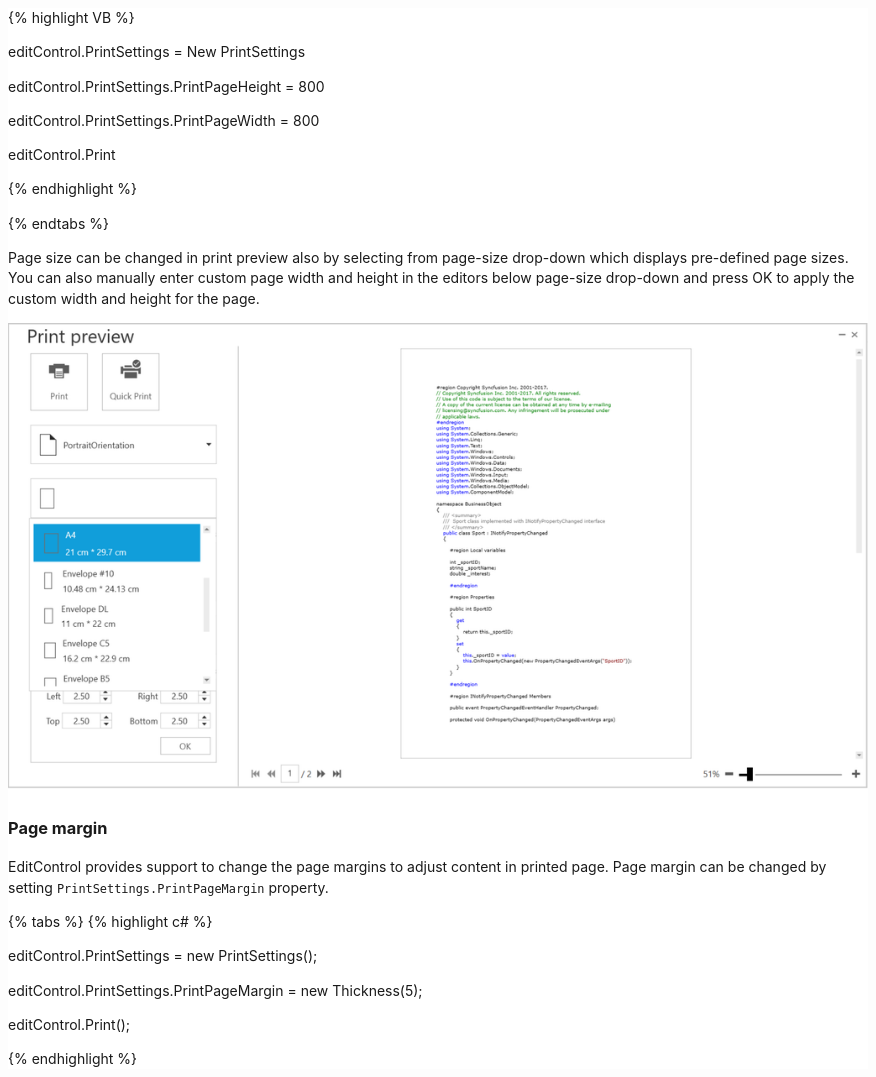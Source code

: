 {% highlight VB %}

editControl.PrintSettings = New PrintSettings

editControl.PrintSettings.PrintPageHeight = 800

editControl.PrintSettings.PrintPageWidth = 800

editControl.Print

{% endhighlight %}

{% endtabs %}

Page size can be changed in print preview also by selecting from page-size drop-down which displays pre-defined page sizes. You can also manually enter custom page width and height in the editors below page-size drop-down and press OK to apply the custom width and height for the page.

![](Printing_images/size.png)

### Page margin

EditControl provides support to change the page margins to adjust content in printed page. Page margin can be changed by setting `PrintSettings.PrintPageMargin` property.

{% tabs %}
{% highlight c# %}

editControl.PrintSettings = new PrintSettings();

editControl.PrintSettings.PrintPageMargin = new Thickness(5);

editControl.Print();

{% endhighlight %}
